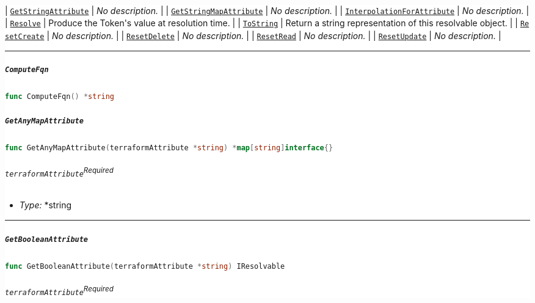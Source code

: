 | <code><a href="#@cdktf/provider-azurerm.netappVolumeQuotaRule.NetappVolumeQuotaRuleTimeoutsOutputReference.getStringAttribute">GetStringAttribute</a></code> | *No description.* |
| <code><a href="#@cdktf/provider-azurerm.netappVolumeQuotaRule.NetappVolumeQuotaRuleTimeoutsOutputReference.getStringMapAttribute">GetStringMapAttribute</a></code> | *No description.* |
| <code><a href="#@cdktf/provider-azurerm.netappVolumeQuotaRule.NetappVolumeQuotaRuleTimeoutsOutputReference.interpolationForAttribute">InterpolationForAttribute</a></code> | *No description.* |
| <code><a href="#@cdktf/provider-azurerm.netappVolumeQuotaRule.NetappVolumeQuotaRuleTimeoutsOutputReference.resolve">Resolve</a></code> | Produce the Token's value at resolution time. |
| <code><a href="#@cdktf/provider-azurerm.netappVolumeQuotaRule.NetappVolumeQuotaRuleTimeoutsOutputReference.toString">ToString</a></code> | Return a string representation of this resolvable object. |
| <code><a href="#@cdktf/provider-azurerm.netappVolumeQuotaRule.NetappVolumeQuotaRuleTimeoutsOutputReference.resetCreate">ResetCreate</a></code> | *No description.* |
| <code><a href="#@cdktf/provider-azurerm.netappVolumeQuotaRule.NetappVolumeQuotaRuleTimeoutsOutputReference.resetDelete">ResetDelete</a></code> | *No description.* |
| <code><a href="#@cdktf/provider-azurerm.netappVolumeQuotaRule.NetappVolumeQuotaRuleTimeoutsOutputReference.resetRead">ResetRead</a></code> | *No description.* |
| <code><a href="#@cdktf/provider-azurerm.netappVolumeQuotaRule.NetappVolumeQuotaRuleTimeoutsOutputReference.resetUpdate">ResetUpdate</a></code> | *No description.* |

---

##### `ComputeFqn` <a name="ComputeFqn" id="@cdktf/provider-azurerm.netappVolumeQuotaRule.NetappVolumeQuotaRuleTimeoutsOutputReference.computeFqn"></a>

```go
func ComputeFqn() *string
```

##### `GetAnyMapAttribute` <a name="GetAnyMapAttribute" id="@cdktf/provider-azurerm.netappVolumeQuotaRule.NetappVolumeQuotaRuleTimeoutsOutputReference.getAnyMapAttribute"></a>

```go
func GetAnyMapAttribute(terraformAttribute *string) *map[string]interface{}
```

###### `terraformAttribute`<sup>Required</sup> <a name="terraformAttribute" id="@cdktf/provider-azurerm.netappVolumeQuotaRule.NetappVolumeQuotaRuleTimeoutsOutputReference.getAnyMapAttribute.parameter.terraformAttribute"></a>

- *Type:* *string

---

##### `GetBooleanAttribute` <a name="GetBooleanAttribute" id="@cdktf/provider-azurerm.netappVolumeQuotaRule.NetappVolumeQuotaRuleTimeoutsOutputReference.getBooleanAttribute"></a>

```go
func GetBooleanAttribute(terraformAttribute *string) IResolvable
```

###### `terraformAttribute`<sup>Required</sup> <a name="terraformAttribute" id="@cdktf/provider-azurerm.netappVolumeQuotaRule.NetappVolumeQuotaRuleTimeoutsOutputReference.getBooleanAttribute.parameter.terraformAttribute"></a>

